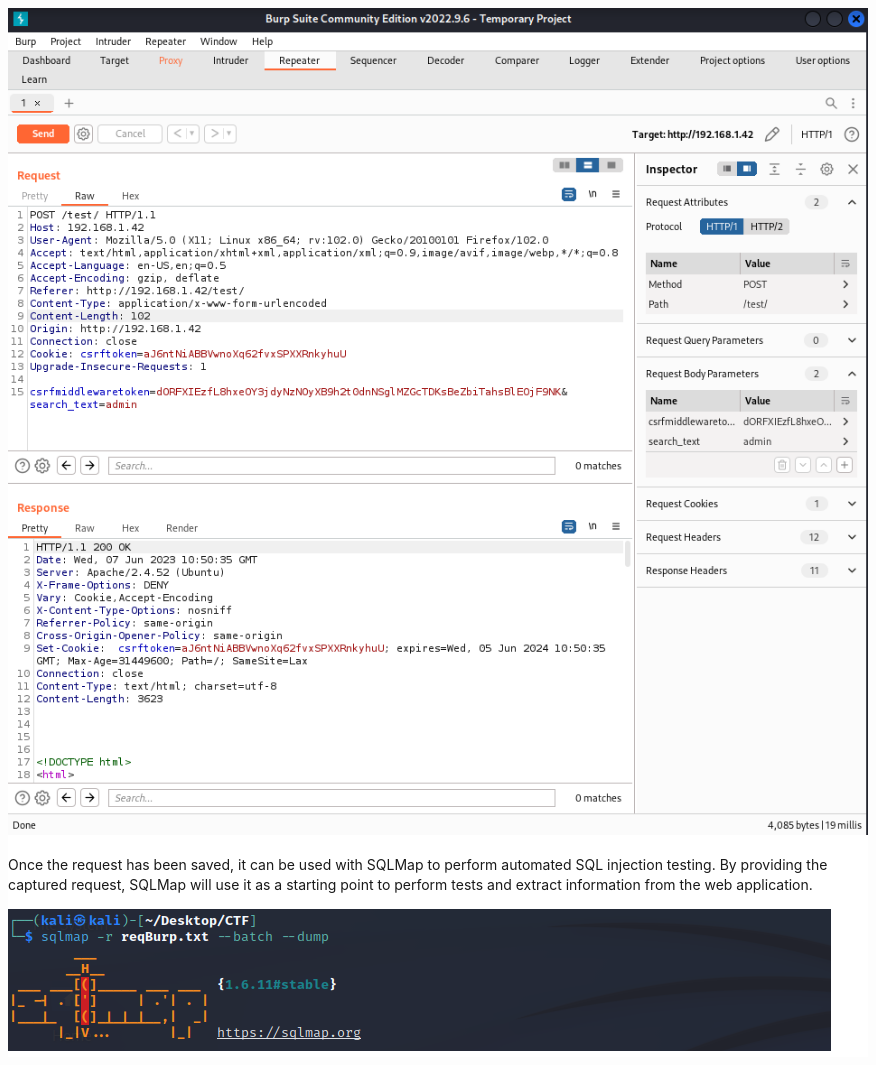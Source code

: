![SQLi](/assets/images/image4.png)

Once the request has been saved, it can be used with SQLMap to perform automated SQL injection testing. By providing the captured request, SQLMap will use it as a starting point to perform tests and extract information from the web application.

![SQLi](/assets/images/image5.png)
